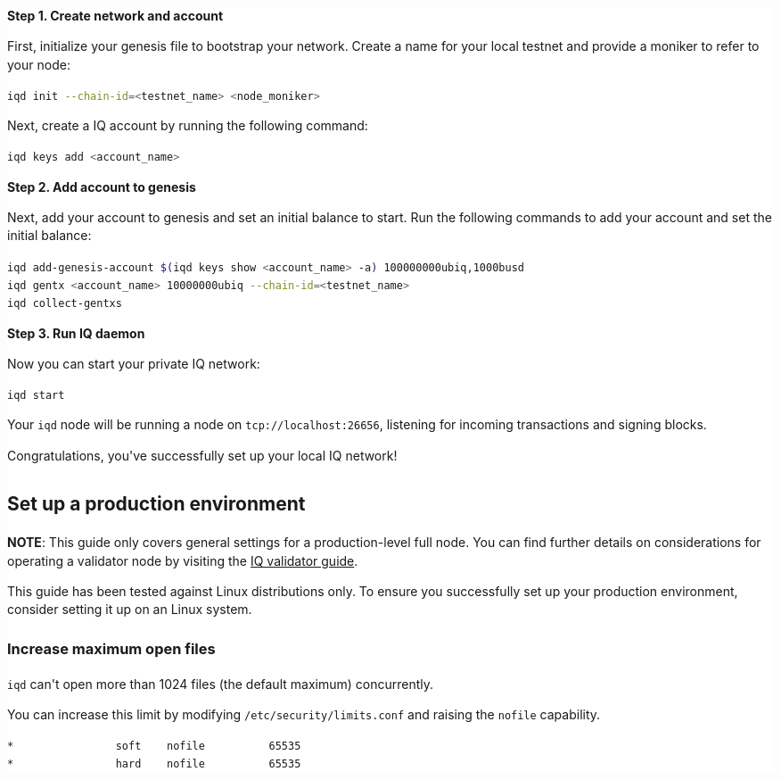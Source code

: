 
**Step 1. Create network and account**

First, initialize your genesis file to bootstrap your network. Create a name for your local testnet and provide a moniker to refer to your node:

```bash
iqd init --chain-id=<testnet_name> <node_moniker>
```

Next, create a IQ account by running the following command:

```bash
iqd keys add <account_name>
```

**Step 2. Add account to genesis**

Next, add your account to genesis and set an initial balance to start. Run the following commands to add your account and set the initial balance:

```bash
iqd add-genesis-account $(iqd keys show <account_name> -a) 100000000ubiq,1000busd
iqd gentx <account_name> 10000000ubiq --chain-id=<testnet_name>
iqd collect-gentxs
```

**Step 3. Run IQ daemon**

Now you can start your private IQ network:

```bash
iqd start
```

Your `iqd` node will be running a node on `tcp://localhost:26656`, listening for incoming transactions and signing blocks.

Congratulations, you've successfully set up your local IQ network!

## Set up a production environment

**NOTE**: This guide only covers general settings for a production-level full node. You can find further details on considerations for operating a validator node by visiting the [IQ validator guide](https://docs.iqchain.network/docs/full-node/manage-a-iq-validator/README.html).

This guide has been tested against Linux distributions only. To ensure you successfully set up your production environment, consider setting it up on an Linux system.

### Increase maximum open files

`iqd` can't open more than 1024 files (the default maximum) concurrently.

You can increase this limit by modifying `/etc/security/limits.conf` and raising the `nofile` capability.

```
*                soft    nofile          65535
*                hard    nofile          65535
```
